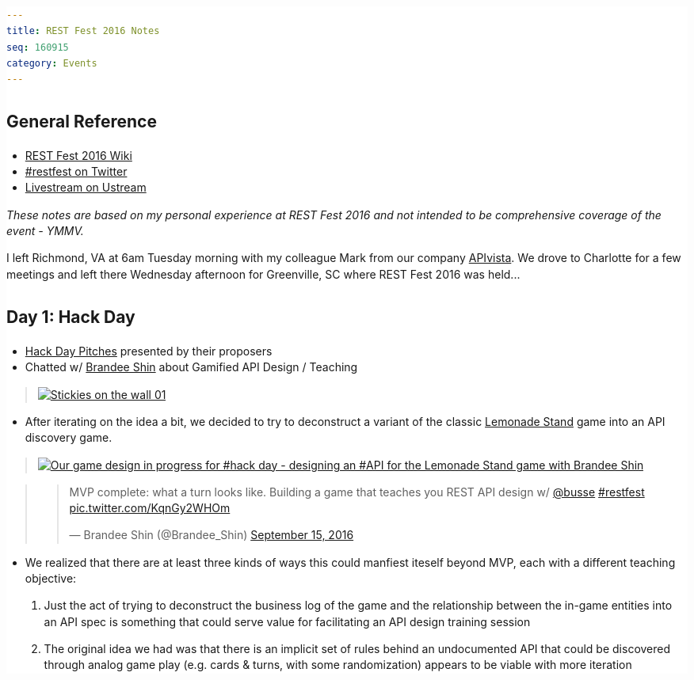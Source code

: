 ```yaml
---
title: REST Fest 2016 Notes
seq: 160915
category: Events
---
```


## General Reference

* [REST Fest 2016 Wiki](https://github.com/RESTFest/2016-Greenville/wiki)
* [#restfest on Twitter](https://twitter.com/search?f=tweets&vertical=default&q=%23restfest&src=typd)
* [Livestream on Ustream](http://www.ustream.tv/channel/parismtscout?utm_campaign=t.co&utm_source=ustre.am%2FsjxS&utm_medium=social&utm_content=20160915134252)

*These notes are based on my personal experience at REST Fest 2016 and not intended to be comprehensive coverage of the event - YMMV.*

I left Richmond, VA at 6am Tuesday morning with my colleague Mark from our company [APIvista](http://apivista.com). We drove to Charlotte for a few meetings and left there Wednesday afternoon for Greenville, SC where REST Fest 2016 was held...

## Day 1: Hack Day

* [Hack Day Pitches](https://github.com/RESTFest/2016-Greenville/wiki/HackDay) presented by their proposers
* Chatted w/ [Brandee Shin](https://twitter.com/Brandee_Shin) about Gamified API Design / Teaching

> <a data-flickr-embed="true"  href="https://www.flickr.com/photos/bussefoto/29586939712/in/album-72157670599422244/" title="Stickies on the wall 01"><img src="https://c1.staticflickr.com/9/8551/29586939712_2f161fa296.jpg" width="500" height="375" alt="Stickies on the wall 01"></a><script async src="//embedr.flickr.com/assets/client-code.js" charset="utf-8"></script>

* After iterating on the idea a bit, we decided to try to deconstruct a variant of the classic [Lemonade Stand](https://en.wikipedia.org/wiki/Lemonade_Stand) game into an API discovery game.

> <a data-flickr-embed="true"  href="https://www.flickr.com/photos/bussefoto/29666636046/" title="Our game design in progress for #hack day - designing an #API for the Lemonade Stand game with Brandee Shin"><img src="https://c7.staticflickr.com/9/8574/29666636046_5d0f2abaa9.jpg" width="500" height="375" alt="Our game design in progress for #hack day - designing an #API for the Lemonade Stand game with Brandee Shin"></a><script async src="//embedr.flickr.com/assets/client-code.js" charset="utf-8"></script>

> <blockquote class="twitter-tweet" data-lang="en"><p lang="en" dir="ltr">MVP complete: what a turn looks like. Building a game that teaches you REST API design w/ <a href="https://twitter.com/busse">@busse</a> <a href="https://twitter.com/hashtag/restfest?src=hash">#restfest</a> <a href="https://t.co/KqnGy2WHOm">pic.twitter.com/KqnGy2WHOm</a></p>&mdash; Brandee Shin (@Brandee_Shin) <a href="https://twitter.com/Brandee_Shin/status/776495595808776192">September 15, 2016</a></blockquote>
<script async src="//platform.twitter.com/widgets.js" charset="utf-8"></script>

* We realized that there are at least three kinds of ways this could manfiest iteself beyond MVP, each with a different teaching objective:

  1. Just the act of trying to deconstruct the business log of the game and the relationship between the in-game entities into an API spec is something that could serve value for facilitating an API design training session

  2. The original idea we had was that there is an implicit set of rules behind an undocumented API that could be discovered through analog game play (e.g. cards & turns, with some randomization) appears to be viable with more iteration
